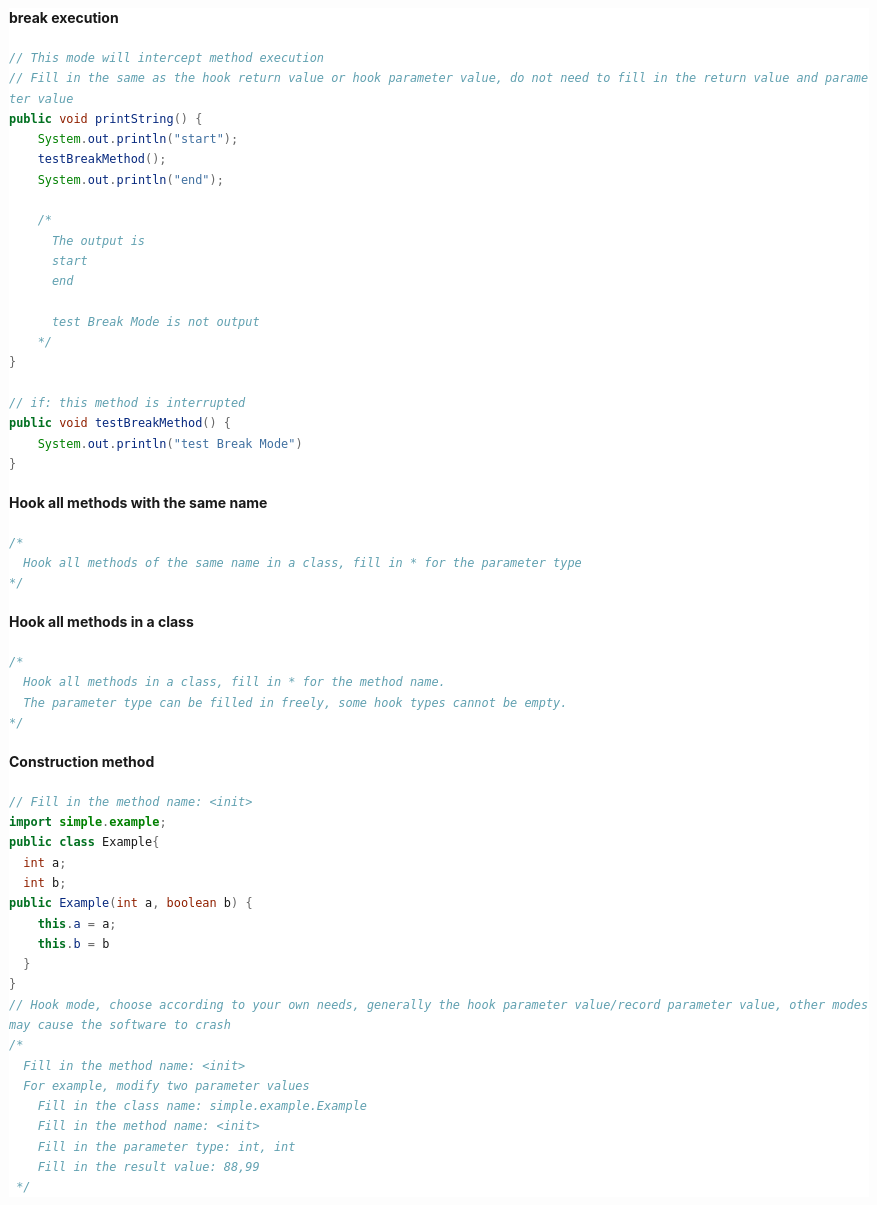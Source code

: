 #### break execution

````java
// This mode will intercept method execution
// Fill in the same as the hook return value or hook parameter value, do not need to fill in the return value and parameter value
public void printString() {
    System.out.println("start");
    testBreakMethod();
    System.out.println("end");

    /*
      The output is
      start
      end

      test Break Mode is not output
    */
}

// if: this method is interrupted
public void testBreakMethod() {
    System.out.println("test Break Mode")
}
````

#### Hook all methods with the same name

````java
/*
  Hook all methods of the same name in a class, fill in * for the parameter type
*/
````

#### Hook all methods in a class

````java
/*
  Hook all methods in a class, fill in * for the method name.
  The parameter type can be filled in freely, some hook types cannot be empty.
*/
````

#### Construction method

````java
// Fill in the method name: <init>
import simple.example;
public class Example{
  int a;
  int b;
public Example(int a, boolean b) {
    this.a = a;
    this.b = b
  }
}
// Hook mode, choose according to your own needs, generally the hook parameter value/record parameter value, other modes may cause the software to crash
/*
  Fill in the method name: <init>
  For example, modify two parameter values
    Fill in the class name: simple.example.Example
    Fill in the method name: <init>
    Fill in the parameter type: int, int
    Fill in the result value: 88,99
 */
````